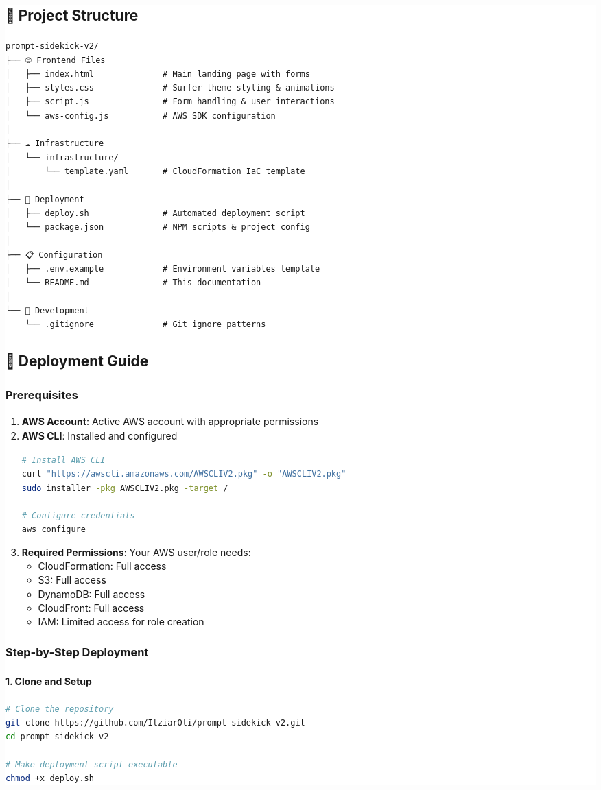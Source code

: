 ## 📁 Project Structure

```
prompt-sidekick-v2/
├── 🌐 Frontend Files
│   ├── index.html              # Main landing page with forms
│   ├── styles.css              # Surfer theme styling & animations
│   ├── script.js               # Form handling & user interactions
│   └── aws-config.js           # AWS SDK configuration
│
├── ☁️ Infrastructure
│   └── infrastructure/
│       └── template.yaml       # CloudFormation IaC template
│
├── 🚀 Deployment
│   ├── deploy.sh               # Automated deployment script
│   └── package.json            # NPM scripts & project config
│
├── 📋 Configuration
│   ├── .env.example            # Environment variables template
│   └── README.md               # This documentation
│
└── 🔧 Development
    └── .gitignore              # Git ignore patterns
```

## 🚀 Deployment Guide

### Prerequisites

1. **AWS Account**: Active AWS account with appropriate permissions
2. **AWS CLI**: Installed and configured
   ```bash
   # Install AWS CLI
   curl "https://awscli.amazonaws.com/AWSCLIV2.pkg" -o "AWSCLIV2.pkg"
   sudo installer -pkg AWSCLIV2.pkg -target /
   
   # Configure credentials
   aws configure
   ```
3. **Required Permissions**: Your AWS user/role needs:
   - CloudFormation: Full access
   - S3: Full access
   - DynamoDB: Full access
   - CloudFront: Full access
   - IAM: Limited access for role creation

### Step-by-Step Deployment

#### 1. Clone and Setup
```bash
# Clone the repository
git clone https://github.com/ItziarOli/prompt-sidekick-v2.git
cd prompt-sidekick-v2

# Make deployment script executable
chmod +x deploy.sh
```
